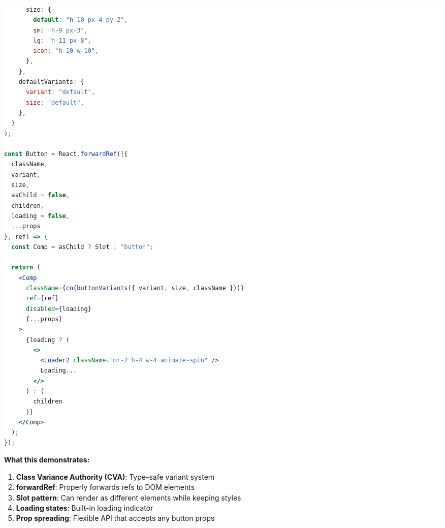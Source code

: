 ```jsx
      size: {
        default: "h-10 px-4 py-2",
        sm: "h-9 px-3",
        lg: "h-11 px-8",
        icon: "h-10 w-10",
      },
    },
    defaultVariants: {
      variant: "default",
      size: "default",
    },
  }
);

const Button = React.forwardRef(({ 
  className, 
  variant, 
  size, 
  asChild = false,
  children,
  loading = false,
  ...props 
}, ref) => {
  const Comp = asChild ? Slot : "button";
  
  return (
    <Comp
      className={cn(buttonVariants({ variant, size, className }))}
      ref={ref}
      disabled={loading}
      {...props}
    >
      {loading ? (
        <>
          <Loader2 className="mr-2 h-4 w-4 animate-spin" />
          Loading...
        </>
      ) : (
        children
      )}
    </Comp>
  );
});
```
**What this demonstrates:**
1. **Class Variance Authority (CVA)**: Type-safe variant system
2. **forwardRef**: Properly forwards refs to DOM elements
3. **Slot pattern**: Can render as different elements while keeping styles
4. **Loading states**: Built-in loading indicator
5. **Prop spreading**: Flexible API that accepts any button props
